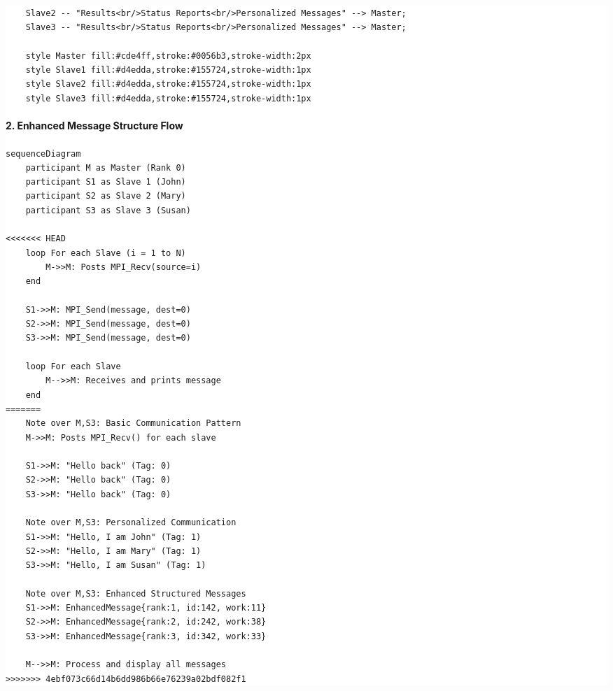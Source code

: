 ```mermaid
    Slave2 -- "Results<br/>Status Reports<br/>Personalized Messages" --> Master;
    Slave3 -- "Results<br/>Status Reports<br/>Personalized Messages" --> Master;

    style Master fill:#cde4ff,stroke:#0056b3,stroke-width:2px
    style Slave1 fill:#d4edda,stroke:#155724,stroke-width:1px
    style Slave2 fill:#d4edda,stroke:#155724,stroke-width:1px
    style Slave3 fill:#d4edda,stroke:#155724,stroke-width:1px
```

#### 2. Enhanced Message Structure Flow

```mermaid
sequenceDiagram
    participant M as Master (Rank 0)
    participant S1 as Slave 1 (John)
    participant S2 as Slave 2 (Mary)
    participant S3 as Slave 3 (Susan)

<<<<<<< HEAD
    loop For each Slave (i = 1 to N)
        M->>M: Posts MPI_Recv(source=i)
    end

    S1->>M: MPI_Send(message, dest=0)
    S2->>M: MPI_Send(message, dest=0)
    S3->>M: MPI_Send(message, dest=0)

    loop For each Slave
        M-->>M: Receives and prints message
    end
=======
    Note over M,S3: Basic Communication Pattern
    M->>M: Posts MPI_Recv() for each slave
    
    S1->>M: "Hello back" (Tag: 0)
    S2->>M: "Hello back" (Tag: 0)
    S3->>M: "Hello back" (Tag: 0)
    
    Note over M,S3: Personalized Communication
    S1->>M: "Hello, I am John" (Tag: 1)
    S2->>M: "Hello, I am Mary" (Tag: 1)
    S3->>M: "Hello, I am Susan" (Tag: 1)
    
    Note over M,S3: Enhanced Structured Messages
    S1->>M: EnhancedMessage{rank:1, id:142, work:11}
    S2->>M: EnhancedMessage{rank:2, id:242, work:38}
    S3->>M: EnhancedMessage{rank:3, id:342, work:33}
    
    M-->>M: Process and display all messages
>>>>>>> 4ebf073c66d14b6dd986b66e76239a02bdf082f1
```
